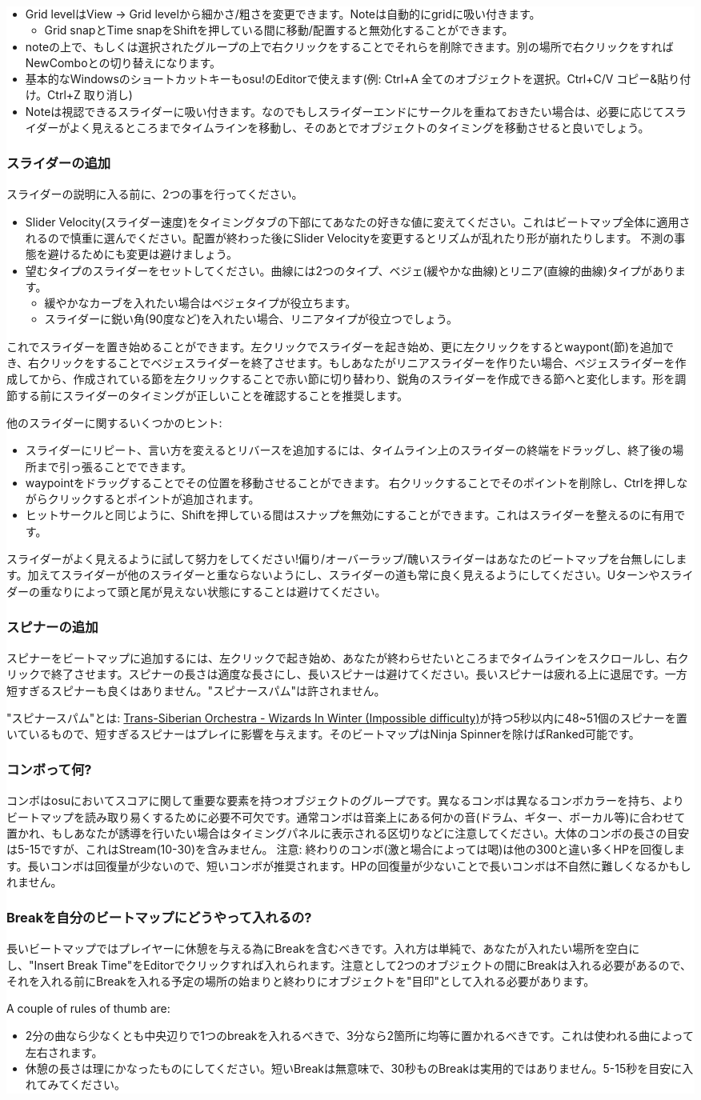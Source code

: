 - Grid levelはView -> Grid levelから細かさ/粗さを変更できます。Noteは自動的にgridに吸い付きます。
  - Grid snapとTime snapをShiftを押している間に移動/配置すると無効化することができます。
- noteの上で、もしくは選択されたグループの上で右クリックをすることでそれらを削除できます。別の場所で右クリックをすればNewComboとの切り替えになります。
- 基本的なWindowsのショートカットキーもosu!のEditorで使えます(例: Ctrl+A 全てのオブジェクトを選択。Ctrl+C/V コピー&貼り付け。Ctrl+Z 取り消し)
- Noteは視認できるスライダーに吸い付きます。なのでもしスライダーエンドにサークルを重ねておきたい場合は、必要に応じてスライダーがよく見えるところまでタイムラインを移動し、そのあとでオブジェクトのタイミングを移動させると良いでしょう。

### スライダーの追加

スライダーの説明に入る前に、2つの事を行ってください。

- Slider Velocity(スライダー速度)をタイミングタブの下部にてあなたの好きな値に変えてください。これはビートマップ全体に適用されるので慎重に選んでください。配置が終わった後にSlider Velocityを変更するとリズムが乱れたり形が崩れたりします。 不測の事態を避けるためにも変更は避けましょう。
- 望むタイプのスライダーをセットしてください。曲線には2つのタイプ、ベジェ(緩やかな曲線)とリニア(直線的曲線)タイプがあります。
  - 緩やかなカーブを入れたい場合はベジェタイプが役立ちます。
  - スライダーに鋭い角(90度など)を入れたい場合、リニアタイプが役立つでしょう。

これでスライダーを置き始めることができます。左クリックでスライダーを起き始め、更に左クリックをするとwaypont(節)を追加でき、右クリックをすることでベジェスライダーを終了させます。もしあなたがリニアスライダーを作りたい場合、ベジェスライダーを作成してから、作成されている節を左クリックすることで赤い節に切り替わり、鋭角のスライダーを作成できる節へと変化します。形を調節する前にスライダーのタイミングが正しいことを確認することを推奨します。

他のスライダーに関するいくつかのヒント:

- スライダーにリピート、言い方を変えるとリバースを追加するには、タイムライン上のスライダーの終端をドラッグし、終了後の場所まで引っ張ることでできます。
- waypointをドラッグすることでその位置を移動させることができます。 右クリックすることでそのポイントを削除し、Ctrlを押しながらクリックするとポイントが追加されます。
- ヒットサークルと同じように、Shiftを押している間はスナップを無効にすることができます。これはスライダーを整えるのに有用です。

スライダーがよく見えるように試して努力をしてください!偏り/オーバーラップ/醜いスライダーはあなたのビートマップを台無しにします。加えてスライダーが他のスライダーと重ならないようにし、スライダーの道も常に良く見えるようにしてください。Uターンやスライダーの重なりによって頭と尾が見えない状態にすることは避けてください。

### スピナーの追加

スピナーをビートマップに追加するには、左クリックで起き始め、あなたが終わらせたいところまでタイムラインをスクロールし、右クリックで終了させます。スピナーの長さは適度な長さにし、長いスピナーは避けてください。長いスピナーは疲れる上に退屈です。一方短すぎるスピナーも良くはありません。"スピナースパム"は許されません。

"スピナースパム"とは: [Trans-Siberian Orchestra - Wizards In Winter (Impossible difficulty)](https://osu.ppy.sh/beatmapsets/132#osu/296)が持つ5秒以内に48~51個のスピナーを置いているもので、短すぎるスピナーはプレイに影響を与えます。そのビートマップはNinja Spinnerを除けばRanked可能です。

### コンボって何?

コンボはosuにおいてスコアに関して重要な要素を持つオブジェクトのグループです。異なるコンボは異なるコンボカラーを持ち、よりビートマップを読み取り易くするために必要不可欠です。通常コンボは音楽上にある何かの音(ドラム、ギター、ボーカル等)に合わせて置かれ、もしあなたが誘導を行いたい場合はタイミングパネルに表示される区切りなどに注意してください。大体のコンボの長さの目安は5-15ですが、これはStream(10-30)を含みません。 注意: 終わりのコンボ(激と場合によっては喝)は他の300と違い多くHPを回復します。長いコンボは回復量が少ないので、短いコンボが推奨されます。HPの回復量が少ないことで長いコンボは不自然に難しくなるかもしれません。

### Breakを自分のビートマップにどうやって入れるの?

長いビートマップではプレイヤーに休憩を与える為にBreakを含むべきです。入れ方は単純で、あなたが入れたい場所を空白にし、"Insert Break Time"をEditorでクリックすれば入れられます。注意として2つのオブジェクトの間にBreakは入れる必要があるので、それを入れる前にBreakを入れる予定の場所の始まりと終わりにオブジェクトを"目印"として入れる必要があります。

A couple of rules of thumb are:

- 2分の曲なら少なくとも中央辺りで1つのbreakを入れるべきで、3分なら2箇所に均等に置かれるべきです。これは使われる曲によって左右されます。
- 休憩の長さは理にかなったものにしてください。短いBreakは無意味で、30秒ものBreakは実用的ではありません。5-15秒を目安に入れてみてください。
